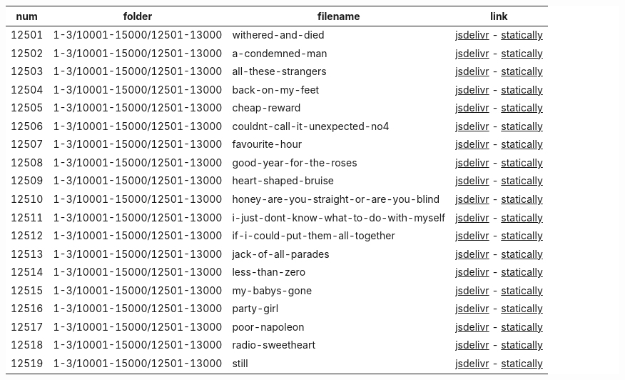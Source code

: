 |  num  | folder | filename | link |
|-------|--------|----------|------|
|12501|1-3/10001-15000/12501-13000|withered-and-died|[jsdelivr](https://cdn.jsdelivr.net/gh/dbchord/webp-old-c-600x600_1-3/10001-15000/12501-13000/withered-and-died.webp) - [statically](https://cdn.statically.io/gh/dbchord/webp-old-c-600x600_1-3/img/10001-15000/12501-13000/withered-and-died.webp)|
|12502|1-3/10001-15000/12501-13000|a-condemned-man|[jsdelivr](https://cdn.jsdelivr.net/gh/dbchord/webp-old-c-600x600_1-3/10001-15000/12501-13000/a-condemned-man.webp) - [statically](https://cdn.statically.io/gh/dbchord/webp-old-c-600x600_1-3/img/10001-15000/12501-13000/a-condemned-man.webp)|
|12503|1-3/10001-15000/12501-13000|all-these-strangers|[jsdelivr](https://cdn.jsdelivr.net/gh/dbchord/webp-old-c-600x600_1-3/10001-15000/12501-13000/all-these-strangers.webp) - [statically](https://cdn.statically.io/gh/dbchord/webp-old-c-600x600_1-3/img/10001-15000/12501-13000/all-these-strangers.webp)|
|12504|1-3/10001-15000/12501-13000|back-on-my-feet|[jsdelivr](https://cdn.jsdelivr.net/gh/dbchord/webp-old-c-600x600_1-3/10001-15000/12501-13000/back-on-my-feet.webp) - [statically](https://cdn.statically.io/gh/dbchord/webp-old-c-600x600_1-3/img/10001-15000/12501-13000/back-on-my-feet.webp)|
|12505|1-3/10001-15000/12501-13000|cheap-reward|[jsdelivr](https://cdn.jsdelivr.net/gh/dbchord/webp-old-c-600x600_1-3/10001-15000/12501-13000/cheap-reward.webp) - [statically](https://cdn.statically.io/gh/dbchord/webp-old-c-600x600_1-3/img/10001-15000/12501-13000/cheap-reward.webp)|
|12506|1-3/10001-15000/12501-13000|couldnt-call-it-unexpected-no4|[jsdelivr](https://cdn.jsdelivr.net/gh/dbchord/webp-old-c-600x600_1-3/10001-15000/12501-13000/couldnt-call-it-unexpected-no4.webp) - [statically](https://cdn.statically.io/gh/dbchord/webp-old-c-600x600_1-3/img/10001-15000/12501-13000/couldnt-call-it-unexpected-no4.webp)|
|12507|1-3/10001-15000/12501-13000|favourite-hour|[jsdelivr](https://cdn.jsdelivr.net/gh/dbchord/webp-old-c-600x600_1-3/10001-15000/12501-13000/favourite-hour.webp) - [statically](https://cdn.statically.io/gh/dbchord/webp-old-c-600x600_1-3/img/10001-15000/12501-13000/favourite-hour.webp)|
|12508|1-3/10001-15000/12501-13000|good-year-for-the-roses|[jsdelivr](https://cdn.jsdelivr.net/gh/dbchord/webp-old-c-600x600_1-3/10001-15000/12501-13000/good-year-for-the-roses.webp) - [statically](https://cdn.statically.io/gh/dbchord/webp-old-c-600x600_1-3/img/10001-15000/12501-13000/good-year-for-the-roses.webp)|
|12509|1-3/10001-15000/12501-13000|heart-shaped-bruise|[jsdelivr](https://cdn.jsdelivr.net/gh/dbchord/webp-old-c-600x600_1-3/10001-15000/12501-13000/heart-shaped-bruise.webp) - [statically](https://cdn.statically.io/gh/dbchord/webp-old-c-600x600_1-3/img/10001-15000/12501-13000/heart-shaped-bruise.webp)|
|12510|1-3/10001-15000/12501-13000|honey-are-you-straight-or-are-you-blind|[jsdelivr](https://cdn.jsdelivr.net/gh/dbchord/webp-old-c-600x600_1-3/10001-15000/12501-13000/honey-are-you-straight-or-are-you-blind.webp) - [statically](https://cdn.statically.io/gh/dbchord/webp-old-c-600x600_1-3/img/10001-15000/12501-13000/honey-are-you-straight-or-are-you-blind.webp)|
|12511|1-3/10001-15000/12501-13000|i-just-dont-know-what-to-do-with-myself|[jsdelivr](https://cdn.jsdelivr.net/gh/dbchord/webp-old-c-600x600_1-3/10001-15000/12501-13000/i-just-dont-know-what-to-do-with-myself.webp) - [statically](https://cdn.statically.io/gh/dbchord/webp-old-c-600x600_1-3/img/10001-15000/12501-13000/i-just-dont-know-what-to-do-with-myself.webp)|
|12512|1-3/10001-15000/12501-13000|if-i-could-put-them-all-together|[jsdelivr](https://cdn.jsdelivr.net/gh/dbchord/webp-old-c-600x600_1-3/10001-15000/12501-13000/if-i-could-put-them-all-together.webp) - [statically](https://cdn.statically.io/gh/dbchord/webp-old-c-600x600_1-3/img/10001-15000/12501-13000/if-i-could-put-them-all-together.webp)|
|12513|1-3/10001-15000/12501-13000|jack-of-all-parades|[jsdelivr](https://cdn.jsdelivr.net/gh/dbchord/webp-old-c-600x600_1-3/10001-15000/12501-13000/jack-of-all-parades.webp) - [statically](https://cdn.statically.io/gh/dbchord/webp-old-c-600x600_1-3/img/10001-15000/12501-13000/jack-of-all-parades.webp)|
|12514|1-3/10001-15000/12501-13000|less-than-zero|[jsdelivr](https://cdn.jsdelivr.net/gh/dbchord/webp-old-c-600x600_1-3/10001-15000/12501-13000/less-than-zero.webp) - [statically](https://cdn.statically.io/gh/dbchord/webp-old-c-600x600_1-3/img/10001-15000/12501-13000/less-than-zero.webp)|
|12515|1-3/10001-15000/12501-13000|my-babys-gone|[jsdelivr](https://cdn.jsdelivr.net/gh/dbchord/webp-old-c-600x600_1-3/10001-15000/12501-13000/my-babys-gone.webp) - [statically](https://cdn.statically.io/gh/dbchord/webp-old-c-600x600_1-3/img/10001-15000/12501-13000/my-babys-gone.webp)|
|12516|1-3/10001-15000/12501-13000|party-girl|[jsdelivr](https://cdn.jsdelivr.net/gh/dbchord/webp-old-c-600x600_1-3/10001-15000/12501-13000/party-girl.webp) - [statically](https://cdn.statically.io/gh/dbchord/webp-old-c-600x600_1-3/img/10001-15000/12501-13000/party-girl.webp)|
|12517|1-3/10001-15000/12501-13000|poor-napoleon|[jsdelivr](https://cdn.jsdelivr.net/gh/dbchord/webp-old-c-600x600_1-3/10001-15000/12501-13000/poor-napoleon.webp) - [statically](https://cdn.statically.io/gh/dbchord/webp-old-c-600x600_1-3/img/10001-15000/12501-13000/poor-napoleon.webp)|
|12518|1-3/10001-15000/12501-13000|radio-sweetheart|[jsdelivr](https://cdn.jsdelivr.net/gh/dbchord/webp-old-c-600x600_1-3/10001-15000/12501-13000/radio-sweetheart.webp) - [statically](https://cdn.statically.io/gh/dbchord/webp-old-c-600x600_1-3/img/10001-15000/12501-13000/radio-sweetheart.webp)|
|12519|1-3/10001-15000/12501-13000|still|[jsdelivr](https://cdn.jsdelivr.net/gh/dbchord/webp-old-c-600x600_1-3/10001-15000/12501-13000/still.webp) - [statically](https://cdn.statically.io/gh/dbchord/webp-old-c-600x600_1-3/img/10001-15000/12501-13000/still.webp)|